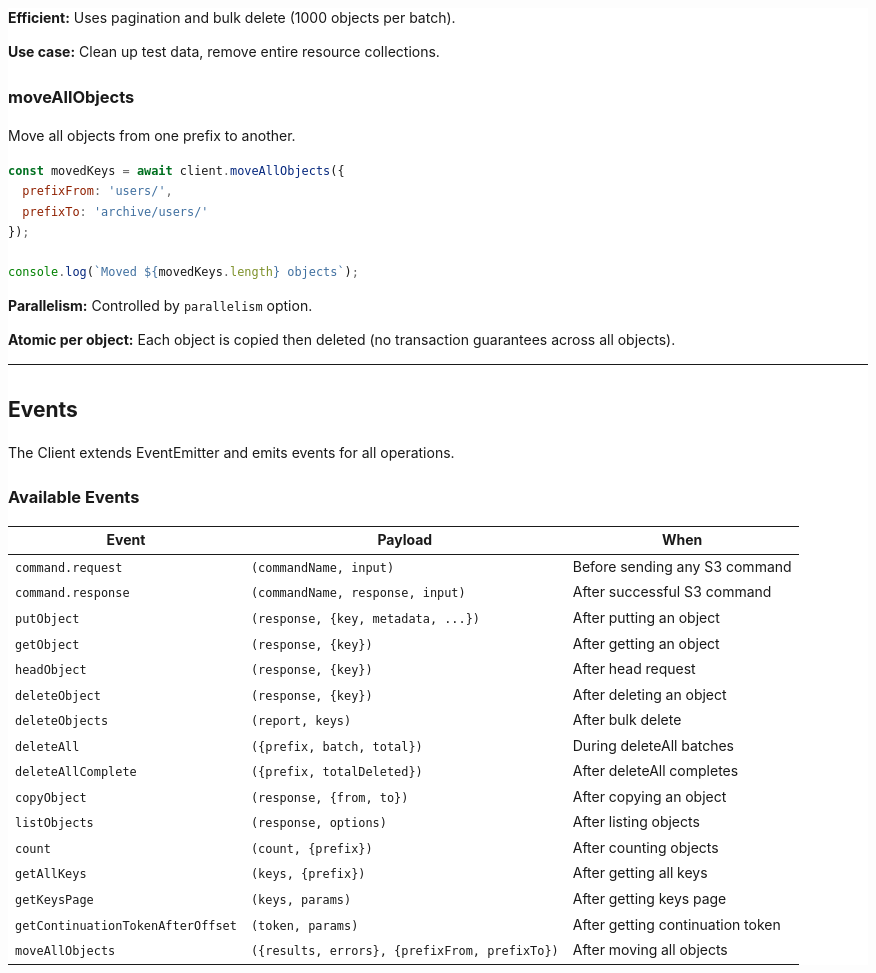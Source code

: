 **Efficient:** Uses pagination and bulk delete (1000 objects per batch).

**Use case:** Clean up test data, remove entire resource collections.

### moveAllObjects

Move all objects from one prefix to another.

```javascript
const movedKeys = await client.moveAllObjects({
  prefixFrom: 'users/',
  prefixTo: 'archive/users/'
});

console.log(`Moved ${movedKeys.length} objects`);
```

**Parallelism:** Controlled by `parallelism` option.

**Atomic per object:** Each object is copied then deleted (no transaction guarantees across all objects).

---

## Events

The Client extends EventEmitter and emits events for all operations.

### Available Events

| Event | Payload | When |
|-------|---------|------|
| `command.request` | `(commandName, input)` | Before sending any S3 command |
| `command.response` | `(commandName, response, input)` | After successful S3 command |
| `putObject` | `(response, {key, metadata, ...})` | After putting an object |
| `getObject` | `(response, {key})` | After getting an object |
| `headObject` | `(response, {key})` | After head request |
| `deleteObject` | `(response, {key})` | After deleting an object |
| `deleteObjects` | `(report, keys)` | After bulk delete |
| `deleteAll` | `({prefix, batch, total})` | During deleteAll batches |
| `deleteAllComplete` | `({prefix, totalDeleted})` | After deleteAll completes |
| `copyObject` | `(response, {from, to})` | After copying an object |
| `listObjects` | `(response, options)` | After listing objects |
| `count` | `(count, {prefix})` | After counting objects |
| `getAllKeys` | `(keys, {prefix})` | After getting all keys |
| `getKeysPage` | `(keys, params)` | After getting keys page |
| `getContinuationTokenAfterOffset` | `(token, params)` | After getting continuation token |
| `moveAllObjects` | `({results, errors}, {prefixFrom, prefixTo})` | After moving all objects |
